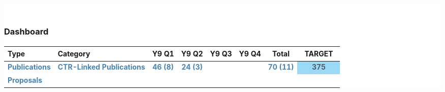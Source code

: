 <br>

### Dashboard

<table>
<thead>
<tr>
<th style="text-align:left;">
Type
</th>
<th style="text-align:left;">
Category
</th>
<th style="text-align:center;">
Y9 Q1
</th>
<th style="text-align:center;">
Y9 Q2
</th>
<th style="text-align:center;">
Y9 Q3
</th>
<th style="text-align:center;">
Y9 Q4
</th>
<th style="text-align:center;">
Total
</th>
<th style="text-align:center;">
TARGET
</th>
</tr>
</thead>
<tbody>
<tr>
<td style="text-align:left;font-weight: bold;color: #4682b4 !important;">
Publications
</td>
<td style="text-align:left;font-weight: bold;color: #4682b4 !important;">
CTR-Linked Publications
</td>
<td style="text-align:center;font-weight: bold;color: #4682b4 !important;">
46 (8)
</td>
<td style="text-align:center;font-weight: bold;color: #4682b4 !important;">
24 (3)
</td>
<td style="text-align:center;font-weight: bold;color: #4682b4 !important;">
</td>
<td style="text-align:center;font-weight: bold;color: #4682b4 !important;">
</td>
<td style="text-align:center;font-weight: bold;color: #4682b4 !important;">
70 (11)
</td>
<td style="text-align:center;font-weight: bold;color: #4682b4 !important;width: 5em; font-weight: bold;color: #4f5b66 !important;background-color: #9adaf6 !important;">
375
</td>
</tr>
<tr>
<td style="text-align:left;font-weight: bold;color: #4682b4 !important;">
Proposals
</td>
<td style="text-align:left;font-weight: bold;color: #4682b4 !important;">